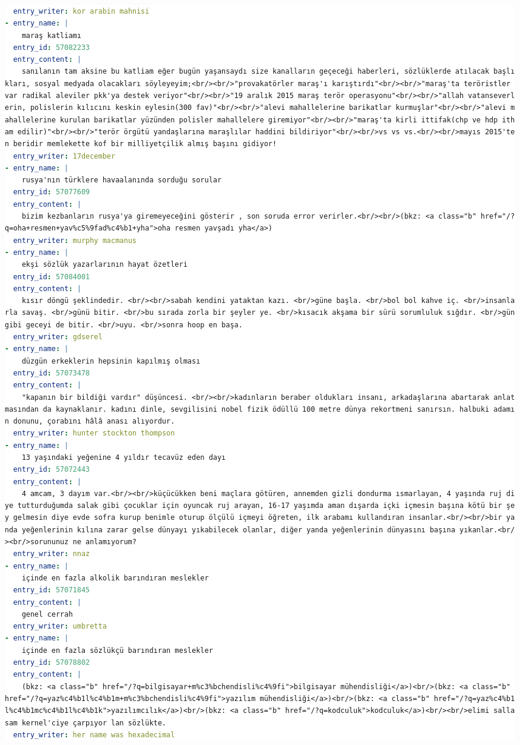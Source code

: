 ```yaml
  entry_writer: kor arabin mahnisi
- entry_name: |
    maraş katliamı
  entry_id: 57082233
  entry_content: |
    sanılanın tam aksine bu katliam eğer bugün yaşansaydı size kanalların geçeceği haberleri, sözlüklerde atılacak başlıkları, sosyal medyada olacakları söyleyeyim;<br/><br/>"provakatörler maraş'ı karıştırdı"<br/><br/>"maraş'ta teröristler var radikal aleviler pkk'ya destek veriyor"<br/><br/>"19 aralık 2015 maraş terör operasyonu"<br/><br/>"allah vatanseverlerin, polislerin kılıcını keskin eylesin(300 fav)"<br/><br/>"alevi mahallelerine barikatlar kurmuşlar"<br/><br/>"alevi mahallelerine kurulan barikatlar yüzünden polisler mahallelere giremiyor"<br/><br/>"maraş'ta kirli ittifak(chp ve hdp itham edilir)"<br/><br/>"terör örgütü yandaşlarına maraşlılar haddini bildiriyor"<br/><br/>vs vs vs.<br/><br/>mayıs 2015'ten beridir memlekette kof bir milliyetçilik almış başını gidiyor!
  entry_writer: 17december
- entry_name: |
    rusya'nın türklere havaalanında sorduğu sorular
  entry_id: 57077609
  entry_content: |
    bizim kezbanların rusya'ya giremeyeceğini gösterir , son soruda error verirler.<br/><br/>(bkz: <a class="b" href="/?q=oha+resmen+yav%c5%9fad%c4%b1+yha">oha resmen yavşadı yha</a>)
  entry_writer: murphy macmanus
- entry_name: |
    ekşi sözlük yazarlarının hayat özetleri
  entry_id: 57084001
  entry_content: |
    kısır döngü şeklindedir. <br/><br/>sabah kendini yataktan kazı. <br/>güne başla. <br/>bol bol kahve iç. <br/>insanlarla savaş. <br/>günü bitir. <br/>bu sırada zorla bir şeyler ye. <br/>kısacık akşama bir sürü sorumluluk sığdır. <br/>gün gibi geceyi de bitir. <br/>uyu. <br/>sonra hoop en başa.
  entry_writer: gdserel
- entry_name: |
    düzgün erkeklerin hepsinin kapılmış olması
  entry_id: 57073478
  entry_content: |
    "kapanın bir bildiği vardır" düşüncesi. <br/><br/>kadınların beraber oldukları insanı, arkadaşlarına abartarak anlatmasından da kaynaklanır. kadını dinle, sevgilisini nobel fizik ödüllü 100 metre dünya rekortmeni sanırsın. halbuki adamın donunu, çorabını hâlâ anası alıyordur.
  entry_writer: hunter stockton thompson
- entry_name: |
    13 yaşındaki yeğenine 4 yıldır tecavüz eden dayı
  entry_id: 57072443
  entry_content: |
    4 amcam, 3 dayım var.<br/><br/>küçücükken beni maçlara götüren, annemden gizli dondurma ısmarlayan, 4 yaşında ruj diye tutturduğumda salak gibi çocuklar için oyuncak ruj arayan, 16-17 yaşımda aman dışarda içki içmesin başına kötü bir şey gelmesin diye evde sofra kurup benimle oturup ölçülü içmeyi öğreten, ilk arabamı kullandıran insanlar.<br/><br/>bir yanda yeğenlerinin kılına zarar gelse dünyayı yıkabilecek olanlar, diğer yanda yeğenlerinin dünyasını başına yıkanlar.<br/><br/>sorununuz ne anlamıyorum?
  entry_writer: nnaz
- entry_name: |
    içinde en fazla alkolik barındıran meslekler
  entry_id: 57071845
  entry_content: |
    genel cerrah
  entry_writer: umbretta
- entry_name: |
    içinde en fazla sözlükçü barındıran meslekler
  entry_id: 57078802
  entry_content: |
    (bkz: <a class="b" href="/?q=bilgisayar+m%c3%bchendisli%c4%9fi">bilgisayar mühendisliği</a>)<br/>(bkz: <a class="b" href="/?q=yaz%c4%b1l%c4%b1m+m%c3%bchendisli%c4%9fi">yazılım mühendisliği</a>)<br/>(bkz: <a class="b" href="/?q=yaz%c4%b1l%c4%b1mc%c4%b1l%c4%b1k">yazılımcılık</a>)<br/>(bkz: <a class="b" href="/?q=kodculuk">kodculuk</a>)<br/><br/>elimi sallasam kernel'ciye çarpıyor lan sözlükte.
  entry_writer: her name was hexadecimal
```